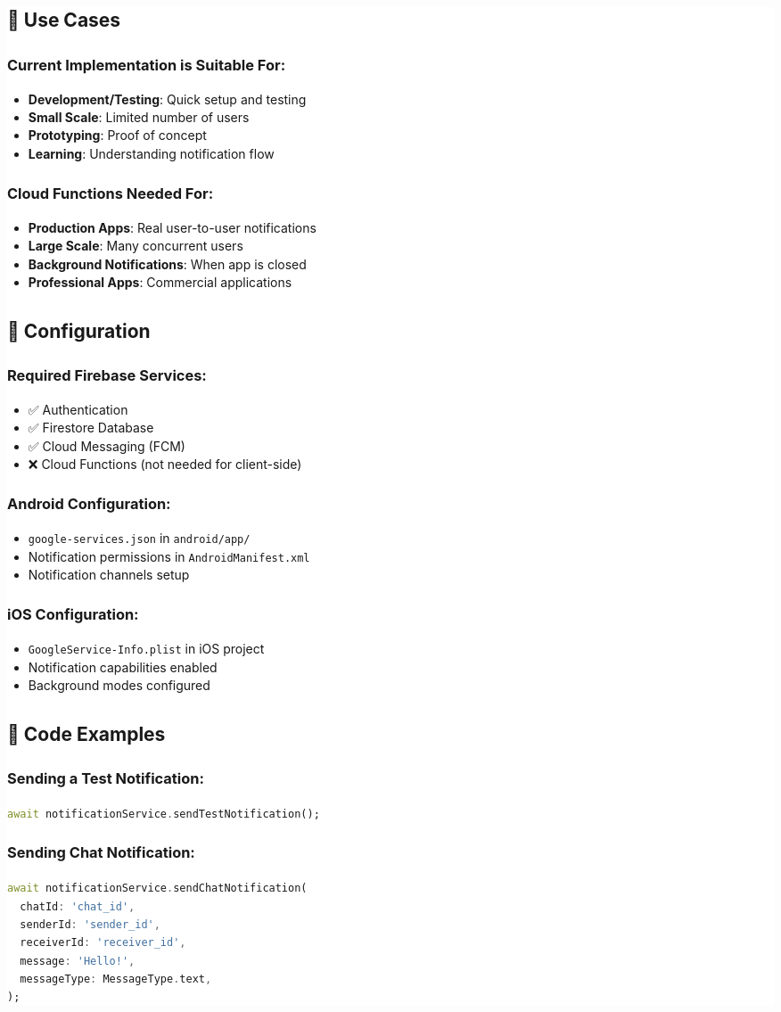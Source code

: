## 🎯 Use Cases

### Current Implementation is Suitable For:
- **Development/Testing**: Quick setup and testing
- **Small Scale**: Limited number of users
- **Prototyping**: Proof of concept
- **Learning**: Understanding notification flow

### Cloud Functions Needed For:
- **Production Apps**: Real user-to-user notifications
- **Large Scale**: Many concurrent users
- **Background Notifications**: When app is closed
- **Professional Apps**: Commercial applications

## 🔧 Configuration

### Required Firebase Services:
- ✅ Authentication
- ✅ Firestore Database
- ✅ Cloud Messaging (FCM)
- ❌ Cloud Functions (not needed for client-side)

### Android Configuration:
- `google-services.json` in `android/app/`
- Notification permissions in `AndroidManifest.xml`
- Notification channels setup

### iOS Configuration:
- `GoogleService-Info.plist` in iOS project
- Notification capabilities enabled
- Background modes configured

## 📝 Code Examples

### Sending a Test Notification:
```dart
await notificationService.sendTestNotification();
```

### Sending Chat Notification:
```dart
await notificationService.sendChatNotification(
  chatId: 'chat_id',
  senderId: 'sender_id',
  receiverId: 'receiver_id',
  message: 'Hello!',
  messageType: MessageType.text,
);
```
